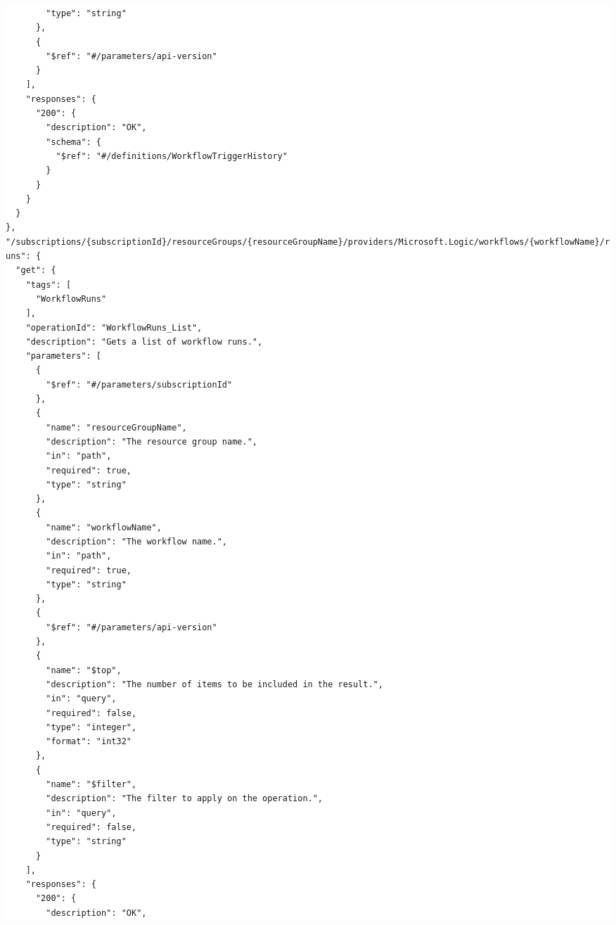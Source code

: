             "type": "string"
          },
          {
            "$ref": "#/parameters/api-version"
          }
        ],
        "responses": {
          "200": {
            "description": "OK",
            "schema": {
              "$ref": "#/definitions/WorkflowTriggerHistory"
            }
          }
        }
      }
    },
    "/subscriptions/{subscriptionId}/resourceGroups/{resourceGroupName}/providers/Microsoft.Logic/workflows/{workflowName}/runs": {
      "get": {
        "tags": [
          "WorkflowRuns"
        ],
        "operationId": "WorkflowRuns_List",
        "description": "Gets a list of workflow runs.",
        "parameters": [
          {
            "$ref": "#/parameters/subscriptionId"
          },
          {
            "name": "resourceGroupName",
            "description": "The resource group name.",
            "in": "path",
            "required": true,
            "type": "string"
          },
          {
            "name": "workflowName",
            "description": "The workflow name.",
            "in": "path",
            "required": true,
            "type": "string"
          },
          {
            "$ref": "#/parameters/api-version"
          },
          {
            "name": "$top",
            "description": "The number of items to be included in the result.",
            "in": "query",
            "required": false,
            "type": "integer",
            "format": "int32"
          },
          {
            "name": "$filter",
            "description": "The filter to apply on the operation.",
            "in": "query",
            "required": false,
            "type": "string"
          }
        ],
        "responses": {
          "200": {
            "description": "OK",